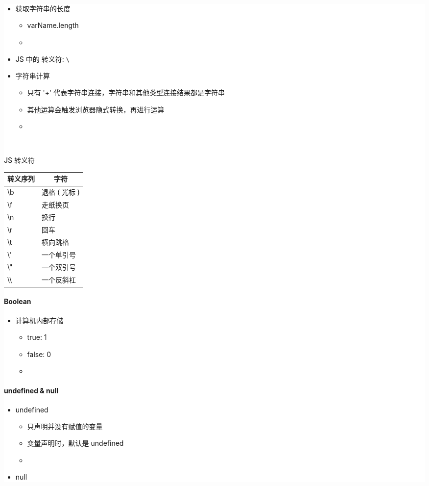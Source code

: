 * 获取字符串的长度

    * varName.length
    
    * 

* JS 中的 转义符: `\`

* 字符串计算

    * 只有 '+' 代表字符串连接，字符串和其他类型连接结果都是字符串
    
    * 其他运算会触发浏览器隐式转换，再进行运算
    
    * 

<br/>

JS 转义符

| 转义序列 | 字符  |  
| ------- | ---- |
| \b      | 退格 ( 光标 ) 
| \f      | 走纸换页
| \n      | 换行
| \r      | 回车
| \t      | 横向跳格
| \\'     | 一个单引号
| \\"     | 一个双引号
| \\\     | 一个反斜杠



#### Boolean

* 计算机内部存储

    * true: 1
    
    * false: 0
    
    * 


#### undefined & null

* undefined

    - 只声明并没有赋值的变量
    
    - 变量声明时，默认是 undefined
    
    - 
    
* null
